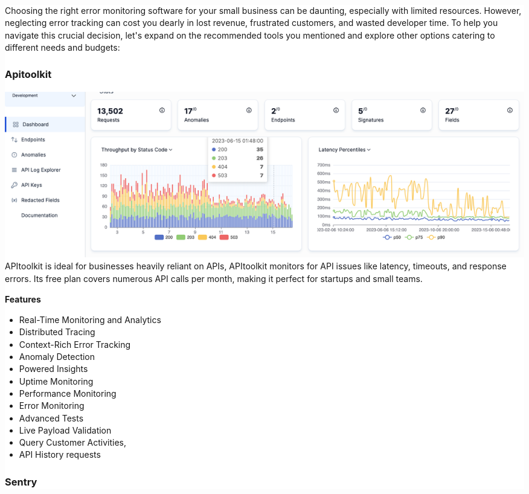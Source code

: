 Choosing the right error monitoring software for your small business can be daunting, especially with limited resources. However, neglecting error tracking can cost you dearly in lost revenue, frustrated customers, and wasted developer time. To help you navigate this crucial decision, let's expand on the recommended tools you mentioned and explore other options catering to different needs and budgets:

### Apitoolkit

![apitookit](./APIToolkit.png)
 APItoolkit is ideal for businesses heavily reliant on APIs, APItoolkit monitors for API issues like latency, timeouts, and response errors. Its free plan covers numerous API calls per month, making it perfect for startups and small teams.

 **Features**
* Real-Time Monitoring and Analytics
* Distributed Tracing
* Context-Rich Error Tracking
* Anomaly Detection
* Powered Insights
* Uptime Monitoring
* Performance Monitoring
* Error Monitoring
* Advanced Tests
* Live Payload Validation
* Query Customer Activities,
* API History requests

### Sentry
